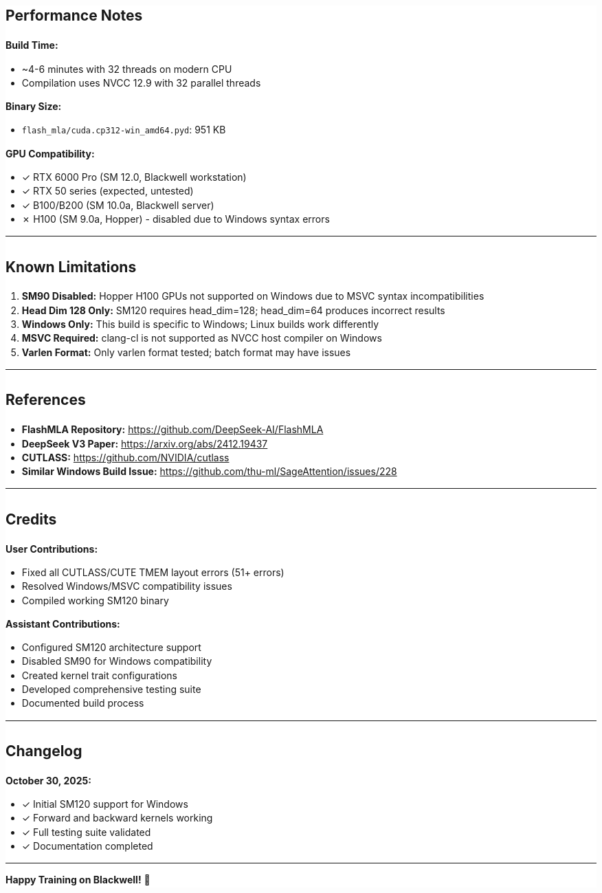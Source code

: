 ## Performance Notes

**Build Time:**
- ~4-6 minutes with 32 threads on modern CPU
- Compilation uses NVCC 12.9 with 32 parallel threads

**Binary Size:**
- `flash_mla/cuda.cp312-win_amd64.pyd`: 951 KB

**GPU Compatibility:**
- ✓ RTX 6000 Pro (SM 12.0, Blackwell workstation)
- ✓ RTX 50 series (expected, untested)
- ✓ B100/B200 (SM 10.0a, Blackwell server)
- ✗ H100 (SM 9.0a, Hopper) - disabled due to Windows syntax errors

---

## Known Limitations

1. **SM90 Disabled:** Hopper H100 GPUs not supported on Windows due to MSVC syntax incompatibilities
2. **Head Dim 128 Only:** SM120 requires head_dim=128; head_dim=64 produces incorrect results
3. **Windows Only:** This build is specific to Windows; Linux builds work differently
4. **MSVC Required:** clang-cl is not supported as NVCC host compiler on Windows
5. **Varlen Format:** Only varlen format tested; batch format may have issues

---

## References

- **FlashMLA Repository:** https://github.com/DeepSeek-AI/FlashMLA
- **DeepSeek V3 Paper:** https://arxiv.org/abs/2412.19437
- **CUTLASS:** https://github.com/NVIDIA/cutlass
- **Similar Windows Build Issue:** https://github.com/thu-ml/SageAttention/issues/228

---

## Credits

**User Contributions:**
- Fixed all CUTLASS/CUTE TMEM layout errors (51+ errors)
- Resolved Windows/MSVC compatibility issues
- Compiled working SM120 binary

**Assistant Contributions:**
- Configured SM120 architecture support
- Disabled SM90 for Windows compatibility
- Created kernel trait configurations
- Developed comprehensive testing suite
- Documented build process

---

## Changelog

**October 30, 2025:**
- ✓ Initial SM120 support for Windows
- ✓ Forward and backward kernels working
- ✓ Full testing suite validated
- ✓ Documentation completed

---

**Happy Training on Blackwell!** 🚀
